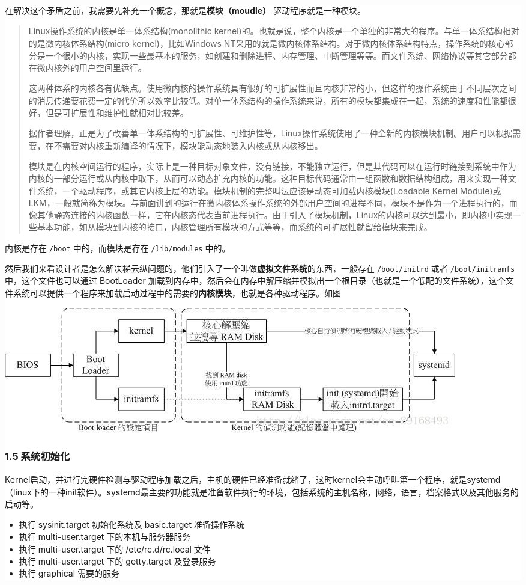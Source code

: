 在解决这个矛盾之前，我需要先补充一个概念，那就是**模块（moudle）** 驱动程序就是一种模块。

>Linux操作系统的内核是单一体系结构(monolithic kernel)的。也就是说，整个内核是一个单独的非常大的程序。与单一体系结构相对的是微内核体系结构(micro kernel)，比如Windows NT采用的就是微内核体系结构。对于微内核体系结构特点，操作系统的核心部分是一个很小的内核，实现一些最基本的服务，如创建和删除进程、内存管理、中断管理等等。而文件系统、网络协议等其它部分都在微内核外的用户空间里运行。
>
>这两种体系的内核各有优缺点。使用微内核的操作系统具有很好的可扩展性而且内核非常的小，但这样的操作系统由于不同层次之间的消息传递要花费一定的代价所以效率比较低。对单一体系结构的操作系统来说，所有的模块都集成在一起，系统的速度和性能都很好，但是可扩展性和维护性就相对比较差。
>
>据作者理解，正是为了改善单一体系结构的可扩展性、可维护性等，Linux操作系统使用了一种全新的内核模块机制。用户可以根据需要，在不需要对内核重新编译的情况下，模块能动态地装入内核或从内核移出。
>
>模块是在内核空间运行的程序，实际上是一种目标对象文件，没有链接，不能独立运行，但是其代码可以在运行时链接到系统中作为内核的一部分运行或从内核中取下，从而可以动态扩充内核的功能。这种目标代码通常由一组函数和数据结构组成，用来实现一种文件系统，一个驱动程序，或其它内核上层的功能。模块机制的完整叫法应该是动态可加载内核模块(Loadable Kernel Module)或 LKM，一般就简称为模块。与前面讲到的运行在微内核体系操作系统的外部用户空间的进程不同，模块不是作为一个进程执行的，而像其他静态连接的内核函数一样，它在内核态代表当前进程执行。由于引入了模块机制，Linux的内核可以达到最小，即内核中实现一些基本功能，如从模块到内核的接口，内核管理所有模块的方式等等，而系统的可扩展性就留给模块来完成。

内核是存在 `/boot` 中的，而模块是存在 `/lib/modules` 中的。

然后我们来看设计者是怎么解决梯云纵问题的，他们引入了一个叫做**虚拟文件系统**的东西，一般存在 `/boot/initrd` 或者 `/boot/initramfs` 中，这个文件也可以通过 BootLoader 加载到内存中，然后会在内存中解压缩并模拟出一个根目录（也就是一个低配的文件系统），这个文件系统可以提供一个程序来加载启动过程中的需要的**内核模块**，也就是各种驱动程序。如图

![img](操作系统-系统启动/SouthEast-16471603204844.jpeg)

### 1.5 系统初始化

Kernel启动，并进行完硬件检测与驱动程序加载之后，主机的硬件已经准备就绪了，这时kernel会主动呼叫第一个程序，就是systemd（linux下的一种init软件）。systemd最主要的功能就是准备软件执行的环境，包括系统的主机名称，网络，语言，档案格式以及其他服务的启动等。

- 执行 sysinit.target 初始化系统及 basic.target 准备操作系统
- 执行 multi-user.target 下的本机与服务器服务
- 执行 multi-user.target 下的 /etc/rc.d/rc.local 文件
- 执行 multi-user.target 下的 getty.target 及登录服务
- 执行 graphical 需要的服务
